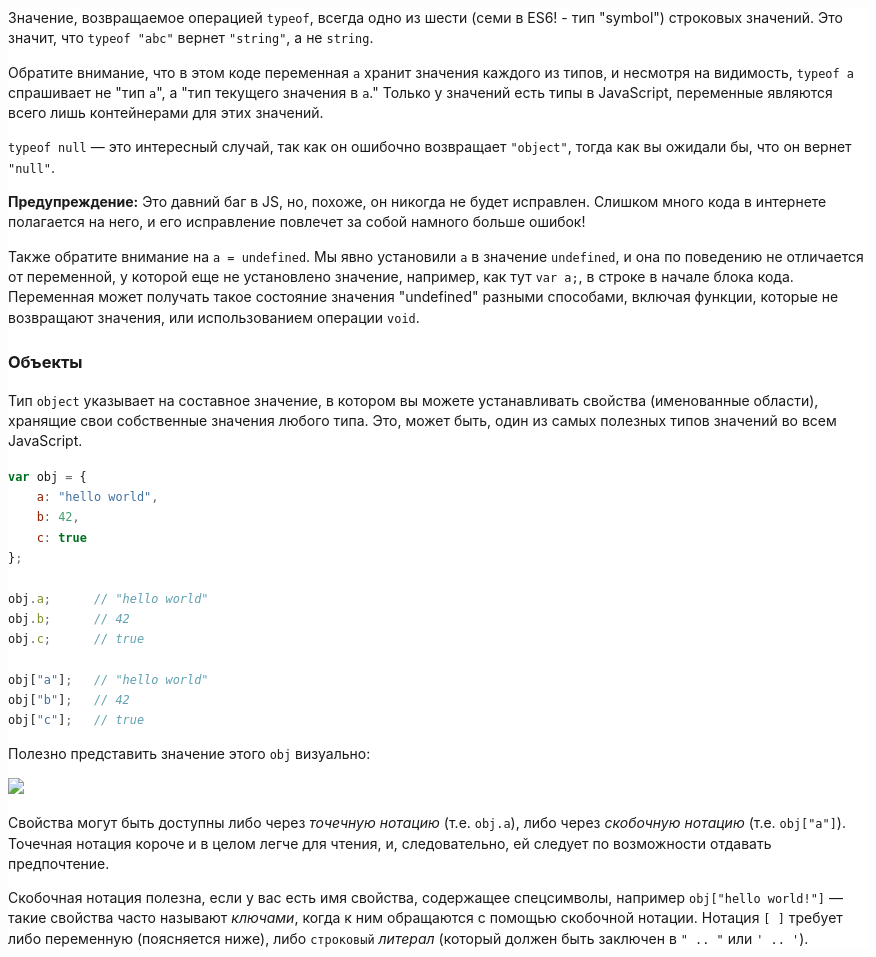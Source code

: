 ```js
```

Значение, возвращаемое операцией `typeof`, всегда одно из шести (семи в ES6! - тип "symbol") строковых значений. Это значит, что `typeof "abc"` вернет `"string"`, а не `string`.

Обратите внимание, что в этом коде переменная `a` хранит значения каждого из типов, и несмотря на видимость, `typeof a` спрашивает не "тип `a`", а "тип текущего значения в `a`." Только у значений есть типы в JavaScript, переменные являются всего лишь контейнерами для этих значений.

`typeof null` — это интересный случай, так как он ошибочно возвращает `"object"`, тогда как вы ожидали бы, что он вернет `"null"`.

**Предупреждение:** Это давний баг в JS, но, похоже, он никогда не будет исправлен. Слишком много кода в интернете полагается на него, и его исправление повлечет за собой намного больше ошибок!

Также обратите внимание на `a = undefined`. Мы явно установили `a` в значение `undefined`, и она по поведению не отличается от переменной, у которой еще не установлено значение, например, как тут `var a;`, в строке в начале блока кода. Переменная может получать такое состояние значения "undefined" разными способами, включая функции, которые не возвращают значения, или использованием операции `void`.

### Объекты

Тип `object` указывает на составное значение, в котором вы можете устанавливать свойства (именованные области), хранящие свои собственные значения любого типа. Это, может быть, один из самых полезных типов значений во всем JavaScript.

```js
var obj = {
	a: "hello world",
	b: 42,
	c: true
};

obj.a;		// "hello world"
obj.b;		// 42
obj.c;		// true

obj["a"];	// "hello world"
obj["b"];	// 42
obj["c"];	// true
```

Полезно представить значение этого `obj` визуально:

<img src="fig4.png">

Свойства могут быть доступны либо через *точечную нотацию* (т.е. `obj.a`), либо через *скобочную нотацию* (т.е. `obj["a"]`). Точечная нотация короче и в целом легче для чтения, и, следовательно, ей следует по возможности отдавать предпочтение.

Скобочная нотация полезна, если у вас есть имя свойства, содержащее спецсимволы, например `obj["hello world!"]` — такие свойства часто называют  *ключами*, когда к ним обращаются с помощью скобочной нотации. Нотация `[ ]` требует либо переменную (поясняется ниже), либо `строковый` *литерал* (который должен быть заключен в `" .. "` или `' .. '`).
